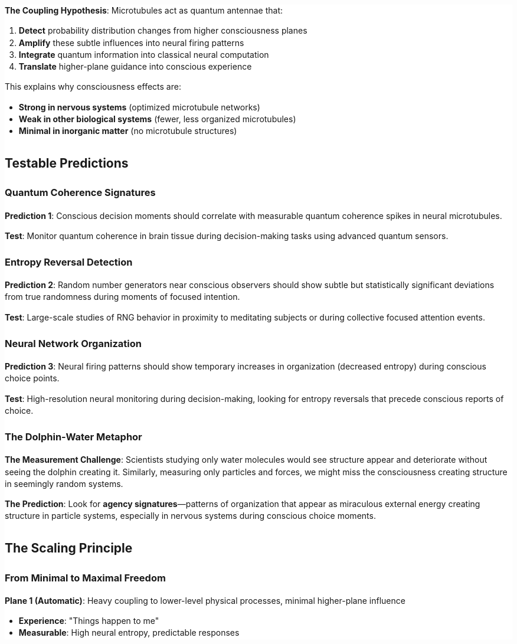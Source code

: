 **The Coupling Hypothesis**: Microtubules act as quantum antennae that:
1. **Detect** probability distribution changes from higher consciousness planes
2. **Amplify** these subtle influences into neural firing patterns
3. **Integrate** quantum information into classical neural computation
4. **Translate** higher-plane guidance into conscious experience

This explains why consciousness effects are:
- **Strong in nervous systems** (optimized microtubule networks)
- **Weak in other biological systems** (fewer, less organized microtubules)
- **Minimal in inorganic matter** (no microtubule structures)

## Testable Predictions

### Quantum Coherence Signatures

**Prediction 1**: Conscious decision moments should correlate with measurable quantum coherence spikes in neural microtubules.

**Test**: Monitor quantum coherence in brain tissue during decision-making tasks using advanced quantum sensors.

### Entropy Reversal Detection

**Prediction 2**: Random number generators near conscious observers should show subtle but statistically significant deviations from true randomness during moments of focused intention.

**Test**: Large-scale studies of RNG behavior in proximity to meditating subjects or during collective focused attention events.

### Neural Network Organization

**Prediction 3**: Neural firing patterns should show temporary increases in organization (decreased entropy) during conscious choice points.

**Test**: High-resolution neural monitoring during decision-making, looking for entropy reversals that precede conscious reports of choice.

### The Dolphin-Water Metaphor

**The Measurement Challenge**: Scientists studying only water molecules would see structure appear and deteriorate without seeing the dolphin creating it. Similarly, measuring only particles and forces, we might miss the consciousness creating structure in seemingly random systems.

**The Prediction**: Look for **agency signatures**—patterns of organization that appear as miraculous external energy creating structure in particle systems, especially in nervous systems during conscious choice moments.

## The Scaling Principle

### From Minimal to Maximal Freedom

**Plane 1 (Automatic)**: Heavy coupling to lower-level physical processes, minimal higher-plane influence
- **Experience**: "Things happen to me"
- **Measurable**: High neural entropy, predictable responses
